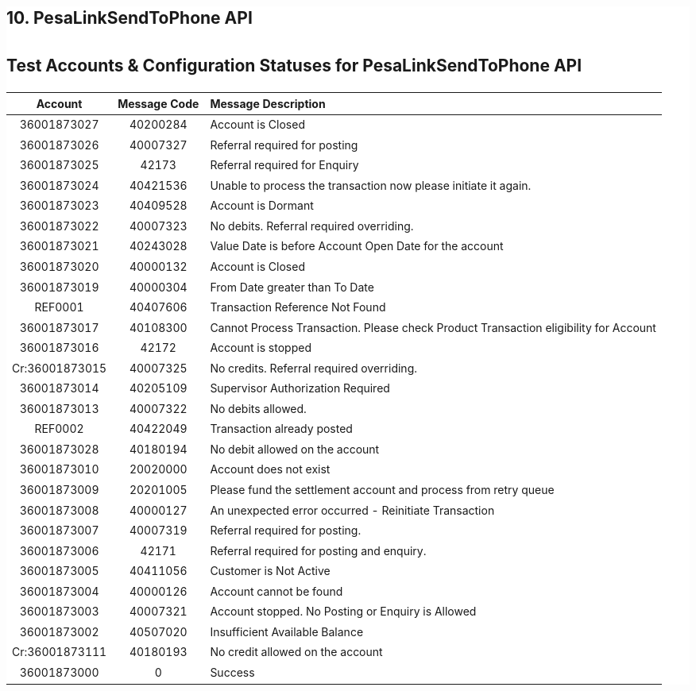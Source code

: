 <h2 align="left">10. PesaLinkSendToPhone API</h2>

## Test Accounts & Configuration Statuses for PesaLinkSendToPhone API

|    Account     | Message Code | Message Description                                                                  |
| :------------: | :----------: | :----------------------------------------------------------------------------------- |
|  36001873027   |   40200284   | Account is Closed                                                                    |
|  36001873026   |   40007327   | Referral required for posting                                                        |
|  36001873025   |    42173     | Referral required for Enquiry                                                        |
|  36001873024   |   40421536   | Unable to process the transaction now please initiate it again.                      |
|  36001873023   |   40409528   | Account is Dormant                                                                   |
|  36001873022   |   40007323   | No debits. Referral required overriding.                                             |
|  36001873021   |   40243028   | Value Date is before Account Open Date for the account                               |
|  36001873020   |   40000132   | Account is Closed                                                                    |
|  36001873019   |   40000304   | From Date greater than To Date                                                       |
|    REF0001     |   40407606   | Transaction Reference Not Found                                                      |
|  36001873017   |   40108300   | Cannot Process Transaction. Please check Product Transaction eligibility for Account |
|  36001873016   |    42172     | Account is stopped                                                                   |
| Cr:36001873015 |   40007325   | No credits. Referral required overriding.                                            |
|  36001873014   |   40205109   | Supervisor Authorization Required                                                    |
|  36001873013   |   40007322   | No debits allowed.                                                                   |
|    REF0002     |   40422049   | Transaction already posted                                                           |
|  36001873028   |   40180194   | No debit allowed on the account                                                      |
|  36001873010   |   20020000   | Account does not exist                                                               |
|  36001873009   |   20201005   | Please fund the settlement account and process from retry queue                      |
|  36001873008   |   40000127   | An unexpected error occurred - Reinitiate Transaction                                |
|  36001873007   |   40007319   | Referral required for posting.                                                       |
|  36001873006   |    42171     | Referral required for posting and enquiry.                                           |
|  36001873005   |   40411056   | Customer is Not Active                                                               |
|  36001873004   |   40000126   | Account cannot be found                                                              |
|  36001873003   |   40007321   | Account stopped. No Posting or Enquiry is Allowed                                    |
|  36001873002   |   40507020   | Insufficient Available Balance                                                       |
| Cr:36001873111 |   40180193   | No credit allowed on the account                                                     |
|  36001873000   |      0       | Success                                                                              |

